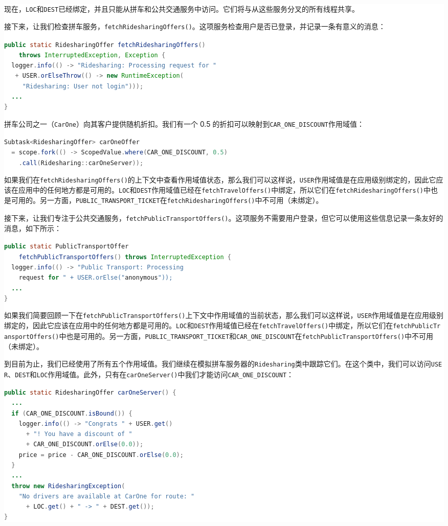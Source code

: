 现在，`LOC`和`DEST`已经绑定，并且只能从拼车和公共交通服务中访问。它们将与从这些服务分叉的所有线程共享。

接下来，让我们检查拼车服务，`fetchRidesharingOffers()`。这项服务检查用户是否已登录，并记录一条有意义的消息：

```java
public static RidesharingOffer fetchRidesharingOffers() 
    throws InterruptedException, Exception {
  logger.info(() -> "Ridesharing: Processing request for "
   + USER.orElseThrow(() -> new RuntimeException(
     "Ridesharing: User not login")));
  ...
} 
```

拼车公司之一（`CarOne`）向其客户提供随机折扣。我们有一个 0.5 的折扣可以映射到`CAR_ONE_DISCOUNT`作用域值：

```java
Subtask<RidesharingOffer> carOneOffer
  = scope.fork(() -> ScopedValue.where(CAR_ONE_DISCOUNT, 0.5)
    .call(Ridesharing::carOneServer)); 
```

如果我们在`fetchRidesharingOffers()`的上下文中查看作用域值状态，那么我们可以这样说，`USER`作用域值是在应用级别绑定的，因此它应该在应用中的任何地方都是可用的。`LOC`和`DEST`作用域值已经在`fetchTravelOffers()`中绑定，所以它们在`fetchRidesharingOffers()`中也是可用的。另一方面，`PUBLIC_TRANSPORT_TICKET`在`fetchRidesharingOffers()`中不可用（未绑定）。

接下来，让我们专注于公共交通服务，`fetchPublicTransportOffers()`。这项服务不需要用户登录，但它可以使用这些信息记录一条友好的消息，如下所示：

```java
public static PublicTransportOffer
    fetchPublicTransportOffers() throws InterruptedException {
  logger.info(() -> "Public Transport: Processing 
    request for " + USER.orElse("anonymous"));
  ...
} 
```

如果我们简要回顾一下在`fetchPublicTransportOffers()`上下文中作用域值的当前状态，那么我们可以这样说，`USER`作用域值是在应用级别绑定的，因此它应该在应用中的任何地方都是可用的。`LOC`和`DEST`作用域值已经在`fetchTravelOffers()`中绑定，所以它们在`fetchPublicTransportOffers()`中也是可用的。另一方面，`PUBLIC_TRANSPORT_TICKET`和`CAR_ONE_DISCOUNT`在`fetchPublicTransportOffers()`中不可用（未绑定）。

到目前为止，我们已经使用了所有五个作用域值。我们继续在模拟拼车服务器的`Ridesharing`类中跟踪它们。在这个类中，我们可以访问`USER`、`DEST`和`LOC`作用域值。此外，只有在`carOneServer()`中我们才能访问`CAR_ONE_DISCOUNT`：

```java
public static RidesharingOffer carOneServer() {
  ...
  if (CAR_ONE_DISCOUNT.isBound()) {
    logger.info(() -> "Congrats " + USER.get()
      + "! You have a discount of "
      + CAR_ONE_DISCOUNT.orElse(0.0));
    price = price - CAR_ONE_DISCOUNT.orElse(0.0);
  }
  ...
  throw new RidesharingException(
    "No drivers are available at CarOne for route: "
      + LOC.get() + " -> " + DEST.get());
} 
```
